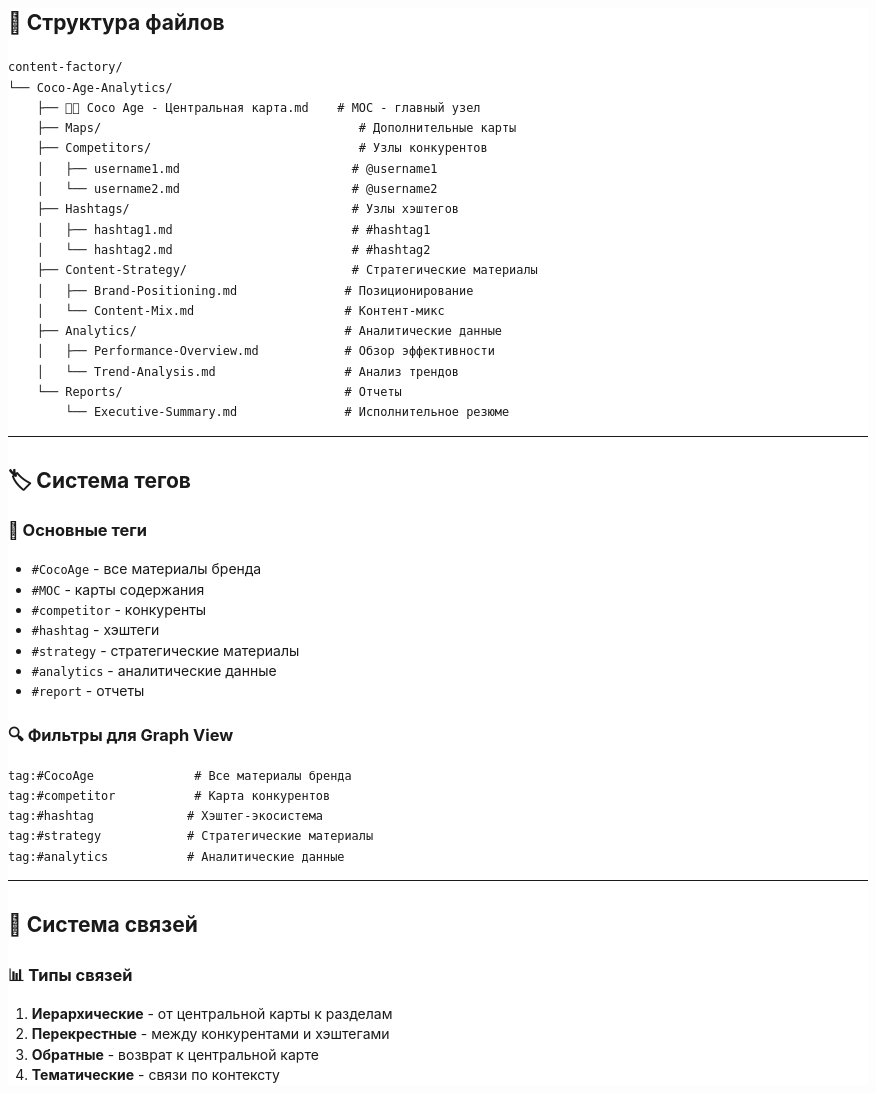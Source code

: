 
## 📁 Структура файлов

```
content-factory/
└── Coco-Age-Analytics/
    ├── 🥥✨ Coco Age - Центральная карта.md    # MOC - главный узел
    ├── Maps/                                    # Дополнительные карты
    ├── Competitors/                             # Узлы конкурентов
    │   ├── username1.md                        # @username1
    │   └── username2.md                        # @username2
    ├── Hashtags/                               # Узлы хэштегов
    │   ├── hashtag1.md                         # #hashtag1
    │   └── hashtag2.md                         # #hashtag2
    ├── Content-Strategy/                       # Стратегические материалы
    │   ├── Brand-Positioning.md               # Позиционирование
    │   └── Content-Mix.md                     # Контент-микс
    ├── Analytics/                             # Аналитические данные
    │   ├── Performance-Overview.md            # Обзор эффективности
    │   └── Trend-Analysis.md                  # Анализ трендов
    └── Reports/                               # Отчеты
        └── Executive-Summary.md               # Исполнительное резюме
```

---

## 🏷️ Система тегов

### 🎯 Основные теги
- `#CocoAge` - все материалы бренда
- `#MOC` - карты содержания
- `#competitor` - конкуренты
- `#hashtag` - хэштеги
- `#strategy` - стратегические материалы
- `#analytics` - аналитические данные
- `#report` - отчеты

### 🔍 Фильтры для Graph View
```
tag:#CocoAge              # Все материалы бренда
tag:#competitor           # Карта конкурентов
tag:#hashtag             # Хэштег-экосистема
tag:#strategy            # Стратегические материалы
tag:#analytics           # Аналитические данные
```

---

## 🔗 Система связей

### 📊 Типы связей
1. **Иерархические** - от центральной карты к разделам
2. **Перекрестные** - между конкурентами и хэштегами
3. **Обратные** - возврат к центральной карте
4. **Тематические** - связи по контексту
